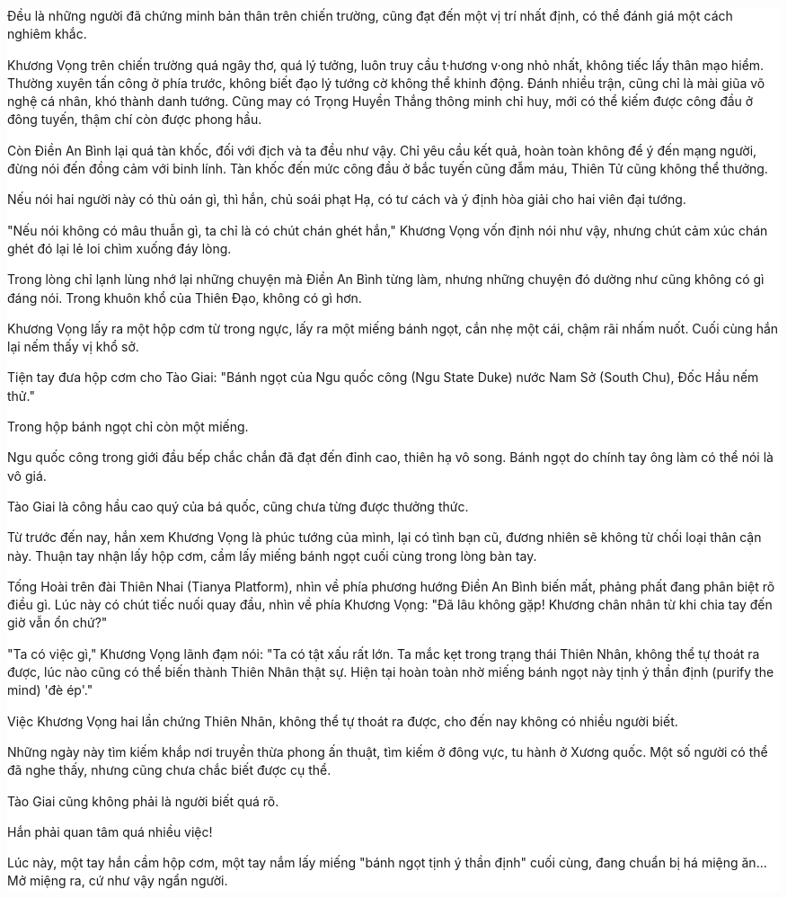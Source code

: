 Đều là những người đã chứng minh bản thân trên chiến trường, cũng đạt đến một vị trí nhất định, có thể đánh giá một cách nghiêm khắc.

Khương Vọng trên chiến trường quá ngây thơ, quá lý tưởng, luôn truy cầu t·hương v·ong nhỏ nhất, không tiếc lấy thân mạo hiểm. Thường xuyên tấn công ở phía trước, không biết đạo lý tướng cờ không thể khinh động. Đánh nhiều trận, cũng chỉ là mài giũa võ nghệ cá nhân, khó thành danh tướng. Cũng may có Trọng Huyền Thắng thông minh chỉ huy, mới có thể kiếm được công đầu ở đông tuyến, thậm chí còn được phong hầu.

Còn Điền An Bình lại quá tàn khốc, đối với địch và ta đều như vậy. Chỉ yêu cầu kết quả, hoàn toàn không để ý đến mạng người, đừng nói đến đồng cảm với binh lính. Tàn khốc đến mức công đầu ở bắc tuyến cũng đẫm máu, Thiên Tử cũng không thể thưởng.

Nếu nói hai người này có thù oán gì, thì hắn, chủ soái phạt Hạ, có tư cách và ý định hòa giải cho hai viên đại tướng.

"Nếu nói không có mâu thuẫn gì, ta chỉ là có chút chán ghét hắn," Khương Vọng vốn định nói như vậy, nhưng chút cảm xúc chán ghét đó lại lẻ loi chìm xuống đáy lòng.

Trong lòng chỉ lạnh lùng nhớ lại những chuyện mà Điền An Bình từng làm, nhưng những chuyện đó dường như cũng không có gì đáng nói. Trong khuôn khổ của Thiên Đạo, không có gì hơn.

Khương Vọng lấy ra một hộp cơm từ trong ngực, lấy ra một miếng bánh ngọt, cắn nhẹ một cái, chậm rãi nhấm nuốt. Cuối cùng hắn lại nếm thấy vị khổ sở.

Tiện tay đưa hộp cơm cho Tào Giai: "Bánh ngọt của Ngu quốc công (Ngu State Duke) nước Nam Sở (South Chu), Đốc Hầu nếm thử."

Trong hộp bánh ngọt chỉ còn một miếng.

Ngu quốc công trong giới đầu bếp chắc chắn đã đạt đến đỉnh cao, thiên hạ vô song. Bánh ngọt do chính tay ông làm có thể nói là vô giá.

Tào Giai là công hầu cao quý của bá quốc, cũng chưa từng được thưởng thức.

Từ trước đến nay, hắn xem Khương Vọng là phúc tướng của mình, lại có tình bạn cũ, đương nhiên sẽ không từ chối loại thân cận này. Thuận tay nhận lấy hộp cơm, cầm lấy miếng bánh ngọt cuối cùng trong lòng bàn tay.

Tống Hoài trên đài Thiên Nhai (Tianya Platform), nhìn về phía phương hướng Điền An Bình biến mất, phảng phất đang phân biệt rõ điều gì. Lúc này có chút tiếc nuối quay đầu, nhìn về phía Khương Vọng: "Đã lâu không gặp! Khương chân nhân từ khi chia tay đến giờ vẫn ổn chứ?"

"Ta có việc gì," Khương Vọng lãnh đạm nói: "Ta có tật xấu rất lớn. Ta mắc kẹt trong trạng thái Thiên Nhân, không thể tự thoát ra được, lúc nào cũng có thể biến thành Thiên Nhân thật sự. Hiện tại hoàn toàn nhờ miếng bánh ngọt này tịnh ý thần định (purify the mind) 'đè ép'."

Việc Khương Vọng hai lần chứng Thiên Nhân, không thể tự thoát ra được, cho đến nay không có nhiều người biết.

Những ngày này tìm kiếm khắp nơi truyền thừa phong ấn thuật, tìm kiếm ở đông vực, tu hành ở Xương quốc. Một số người có thể đã nghe thấy, nhưng cũng chưa chắc biết được cụ thể.

Tào Giai cũng không phải là người biết quá rõ.

Hắn phải quan tâm quá nhiều việc!

Lúc này, một tay hắn cầm hộp cơm, một tay nắm lấy miếng "bánh ngọt tịnh ý thần định" cuối cùng, đang chuẩn bị há miệng ăn... Mở miệng ra, cứ như vậy ngẩn người.
